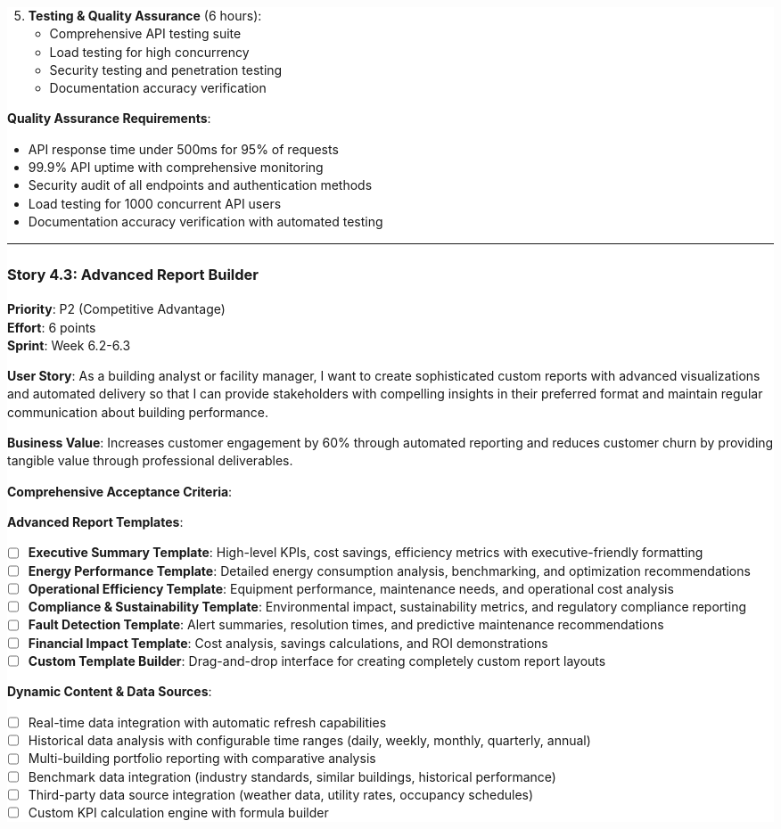 5. **Testing & Quality Assurance** (6 hours):
   - Comprehensive API testing suite
   - Load testing for high concurrency
   - Security testing and penetration testing
   - Documentation accuracy verification

**Quality Assurance Requirements**:
- API response time under 500ms for 95% of requests
- 99.9% API uptime with comprehensive monitoring
- Security audit of all endpoints and authentication methods
- Load testing for 1000 concurrent API users
- Documentation accuracy verification with automated testing

---

### Story 4.3: Advanced Report Builder
**Priority**: P2 (Competitive Advantage)  
**Effort**: 6 points  
**Sprint**: Week 6.2-6.3  

**User Story**: As a building analyst or facility manager, I want to create sophisticated custom reports with advanced visualizations and automated delivery so that I can provide stakeholders with compelling insights in their preferred format and maintain regular communication about building performance.

**Business Value**: Increases customer engagement by 60% through automated reporting and reduces customer churn by providing tangible value through professional deliverables.

**Comprehensive Acceptance Criteria**:

**Advanced Report Templates**:
- [ ] **Executive Summary Template**: High-level KPIs, cost savings, efficiency metrics with executive-friendly formatting
- [ ] **Energy Performance Template**: Detailed energy consumption analysis, benchmarking, and optimization recommendations
- [ ] **Operational Efficiency Template**: Equipment performance, maintenance needs, and operational cost analysis
- [ ] **Compliance & Sustainability Template**: Environmental impact, sustainability metrics, and regulatory compliance reporting
- [ ] **Fault Detection Template**: Alert summaries, resolution times, and predictive maintenance recommendations
- [ ] **Financial Impact Template**: Cost analysis, savings calculations, and ROI demonstrations
- [ ] **Custom Template Builder**: Drag-and-drop interface for creating completely custom report layouts

**Dynamic Content & Data Sources**:
- [ ] Real-time data integration with automatic refresh capabilities
- [ ] Historical data analysis with configurable time ranges (daily, weekly, monthly, quarterly, annual)
- [ ] Multi-building portfolio reporting with comparative analysis
- [ ] Benchmark data integration (industry standards, similar buildings, historical performance)
- [ ] Third-party data source integration (weather data, utility rates, occupancy schedules)
- [ ] Custom KPI calculation engine with formula builder
